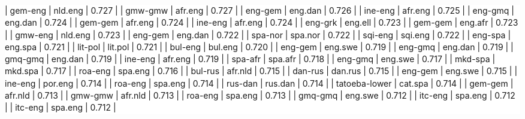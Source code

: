 | gem-eng | nld.eng | 0.727 |
| gmw-gmw | afr.eng | 0.727 |
| eng-gem | eng.dan | 0.726 |
| ine-eng | afr.eng | 0.725 |
| eng-gmq | eng.dan | 0.724 |
| gem-gem | afr.eng | 0.724 |
| ine-eng | afr.eng | 0.724 |
| eng-grk | eng.ell | 0.723 |
| gem-gem | eng.afr | 0.723 |
| gmw-eng | nld.eng | 0.723 |
| eng-gem | eng.dan | 0.722 |
| spa-nor | spa.nor | 0.722 |
| sqi-eng | sqi.eng | 0.722 |
| eng-spa | eng.spa | 0.721 |
| lit-pol | lit.pol | 0.721 |
| bul-eng | bul.eng | 0.720 |
| eng-gem | eng.swe | 0.719 |
| eng-gmq | eng.dan | 0.719 |
| gmq-gmq | eng.dan | 0.719 |
| ine-eng | afr.eng | 0.719 |
| spa-afr | spa.afr | 0.718 |
| eng-gmq | eng.swe | 0.717 |
| mkd-spa | mkd.spa | 0.717 |
| roa-eng | spa.eng | 0.716 |
| bul-rus | afr.nld | 0.715 |
| dan-rus | dan.rus | 0.715 |
| eng-gem | eng.swe | 0.715 |
| ine-eng | por.eng | 0.714 |
| roa-eng | spa.eng | 0.714 |
| rus-dan | rus.dan | 0.714 |
| tatoeba-lower | cat.spa | 0.714 |
| gem-gem | afr.nld | 0.713 |
| gmw-gmw | afr.nld | 0.713 |
| roa-eng | spa.eng | 0.713 |
| gmq-gmq | eng.swe | 0.712 |
| itc-eng | spa.eng | 0.712 |
| itc-eng | spa.eng | 0.712 |